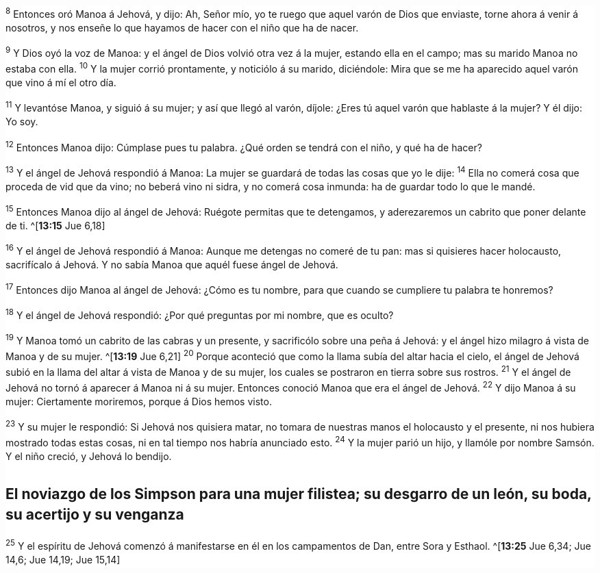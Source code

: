 
<sup>8</sup> Entonces oró Manoa á Jehová, y dijo: Ah, Señor mío, yo te ruego que aquel varón de Dios que enviaste, torne ahora á venir á nosotros, y nos enseñe lo que hayamos de hacer con el niño que ha de nacer. 


<sup>9</sup> Y Dios oyó la voz de Manoa: y el ángel de Dios volvió otra vez á la mujer, estando ella en el campo; mas su marido Manoa no estaba con ella. <sup>10</sup> Y la mujer corrió prontamente, y noticiólo á su marido, diciéndole: Mira que se me ha aparecido aquel varón que vino á mí el otro día. 


<sup>11</sup> Y levantóse Manoa, y siguió á su mujer; y así que llegó al varón, díjole: ¿Eres tú aquel varón que hablaste á la mujer? Y él dijo: Yo soy. 


<sup>12</sup> Entonces Manoa dijo: Cúmplase pues tu palabra. ¿Qué orden se tendrá con el niño, y qué ha de hacer? 


<sup>13</sup> Y el ángel de Jehová respondió á Manoa: La mujer se guardará de todas las cosas que yo le dije: <sup>14</sup> Ella no comerá cosa que proceda de vid que da vino; no beberá vino ni sidra, y no comerá cosa inmunda: ha de guardar todo lo que le mandé. 


<sup>15</sup> Entonces Manoa dijo al ángel de Jehová: Ruégote permitas que te detengamos, y aderezaremos un cabrito que poner delante de ti. 
^[**13:15** Jue 6,18] 


<sup>16</sup> Y el ángel de Jehová respondió á Manoa: Aunque me detengas no comeré de tu pan: mas si quisieres hacer holocausto, sacrifícalo á Jehová. Y no sabía Manoa que aquél fuese ángel de Jehová. 


<sup>17</sup> Entonces dijo Manoa al ángel de Jehová: ¿Cómo es tu nombre, para que cuando se cumpliere tu palabra te honremos? 


<sup>18</sup> Y el ángel de Jehová respondió: ¿Por qué preguntas por mi nombre, que es oculto? 


<sup>19</sup> Y Manoa tomó un cabrito de las cabras y un presente, y sacrificólo sobre una peña á Jehová: y el ángel hizo milagro á vista de Manoa y de su mujer. ^[**13:19** Jue 6,21] <sup>20</sup> Porque aconteció que como la llama subía del altar hacia el cielo, el ángel de Jehová subió en la llama del altar á vista de Manoa y de su mujer, los cuales se postraron en tierra sobre sus rostros. <sup>21</sup> Y el ángel de Jehová no tornó á aparecer á Manoa ni á su mujer. Entonces conoció Manoa que era el ángel de Jehová. <sup>22</sup> Y dijo Manoa á su mujer: Ciertamente moriremos, porque á Dios hemos visto. 



<sup>23</sup> Y su mujer le respondió: Si Jehová nos quisiera matar, no tomara de nuestras manos el holocausto y el presente, ni nos hubiera mostrado todas estas cosas, ni en tal tiempo nos habría anunciado esto. <sup>24</sup> Y la mujer parió un hijo, y llamóle por nombre Samsón. Y el niño creció, y Jehová lo bendijo. 



## El noviazgo de los Simpson para una mujer filistea; su desgarro de un león, su boda, su acertijo y su venganza
<sup>25</sup> Y el espíritu de Jehová comenzó á manifestarse en él en los campamentos de Dan, entre Sora y Esthaol. ^[**13:25** Jue 6,34; Jue 14,6; Jue 14,19; Jue 15,14] 
 